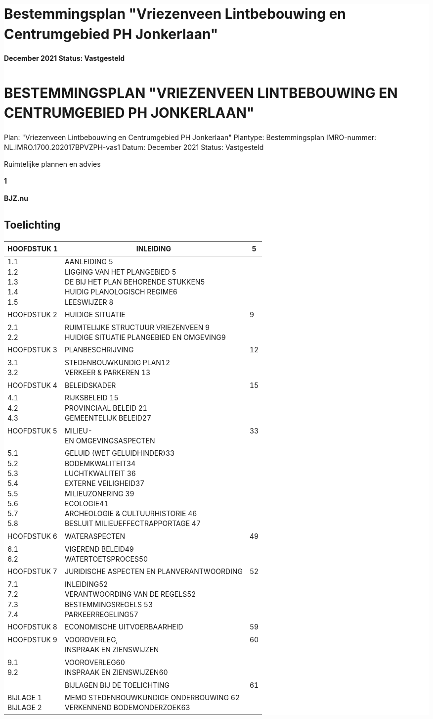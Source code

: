 # **Bestemmingsplan "Vriezenveen Lintbebouwing en Centrumgebied PH Jonkerlaan"**

**December 2021 Status: Vastgesteld**

# **BESTEMMINGSPLAN "VRIEZENVEEN LINTBEBOUWING EN CENTRUMGEBIED PH JONKERLAAN"**

Plan: "Vriezenveen Lintbebouwing en Centrumgebied PH Jonkerlaan" Plantype: Bestemmingsplan IMRO-nummer: NL.IMRO.1700.202017BPVZPH-vas1 Datum: December 2021 Status: Vastgesteld

Ruimtelijke plannen en advies

**1**

**BJZ.nu**

## **Toelichting**

| HOOFDSTUK 1                                          | INLEIDING<br>                                                                                                                                                                                            | 5  |
|------------------------------------------------------|----------------------------------------------------------------------------------------------------------------------------------------------------------------------------------------------------------|----|
| 1.1<br>1.2<br>1.3<br>1.4<br>1.5                      | AANLEIDING 5<br>LIGGING VAN HET PLANGEBIED 5<br>DE BIJ HET PLAN BEHORENDE STUKKEN5<br>HUIDIG PLANOLOGISCH REGIME6<br>LEESWIJZER 8                                                                        |    |
| HOOFDSTUK 2                                          | HUIDIGE SITUATIE<br>                                                                                                                                                                                     | 9  |
| 2.1<br>2.2                                           | RUIMTELIJKE STRUCTUUR VRIEZENVEEN 9<br>HUIDIGE SITUATIE PLANGEBIED EN OMGEVING9                                                                                                                          |    |
| HOOFDSTUK 3                                          | PLANBESCHRIJVING<br>                                                                                                                                                                                     | 12 |
| 3.1<br>3.2                                           | STEDENBOUWKUNDIG PLAN12<br>VERKEER & PARKEREN 13                                                                                                                                                         |    |
| HOOFDSTUK 4                                          | BELEIDSKADER<br>                                                                                                                                                                                         | 15 |
| 4.1<br>4.2<br>4.3                                    | RIJKSBELEID 15<br>PROVINCIAAL BELEID 21<br>GEMEENTELIJK BELEID27                                                                                                                                         |    |
| HOOFDSTUK 5                                          | MILIEU-<br>EN OMGEVINGSASPECTEN                                                                                                                                                                          | 33 |
| 5.1<br>5.2<br>5.3<br>5.4<br>5.5<br>5.6<br>5.7<br>5.8 | GELUID (WET GELUIDHINDER)33<br>BODEMKWALITEIT34<br>LUCHTKWALITEIT 36<br>EXTERNE VEILIGHEID37<br>MILIEUZONERING 39<br>ECOLOGIE41<br>ARCHEOLOGIE & CULTUURHISTORIE 46<br>BESLUIT MILIEUEFFECTRAPPORTAGE 47 |    |
| HOOFDSTUK 6                                          | WATERASPECTEN                                                                                                                                                                                            | 49 |
| 6.1<br>6.2                                           | VIGEREND BELEID49<br>WATERTOETSPROCES50                                                                                                                                                                  |    |
| HOOFDSTUK 7                                          | JURIDISCHE ASPECTEN EN PLANVERANTWOORDING                                                                                                                                                                | 52 |
| 7.1<br>7.2<br>7.3<br>7.4                             | INLEIDING52<br>VERANTWOORDING VAN DE REGELS52<br>BESTEMMINGSREGELS 53<br>PARKEERREGELING57                                                                                                               |    |
| HOOFDSTUK 8                                          | ECONOMISCHE UITVOERBAARHEID<br>                                                                                                                                                                          | 59 |
| HOOFDSTUK 9                                          | VOOROVERLEG,<br>INSPRAAK EN ZIENSWIJZEN                                                                                                                                                                  | 60 |
| 9.1<br>9.2                                           | VOOROVERLEG60<br>INSPRAAK EN ZIENSWIJZEN60                                                                                                                                                               |    |
|                                                      | BIJLAGEN BIJ DE TOELICHTING                                                                                                                                                                              | 61 |
| BIJLAGE 1<br>BIJLAGE 2                               | MEMO STEDENBOUWKUNDIGE ONDERBOUWING 62<br>VERKENNEND BODEMONDERZOEK63                                                                                                                                    |    |

